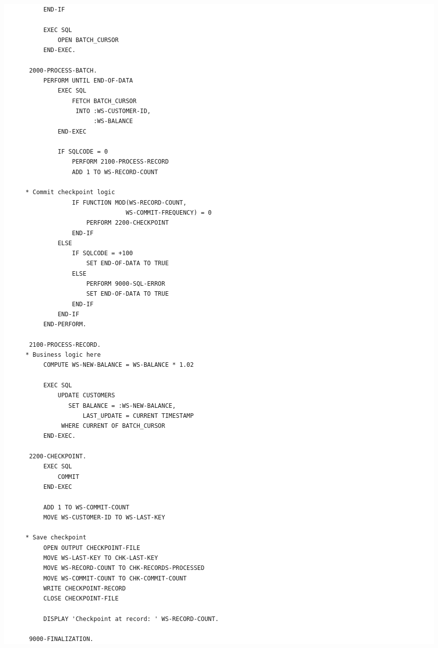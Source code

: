 ```cobol
           END-IF
           
           EXEC SQL
               OPEN BATCH_CURSOR
           END-EXEC.
           
       2000-PROCESS-BATCH.
           PERFORM UNTIL END-OF-DATA
               EXEC SQL
                   FETCH BATCH_CURSOR
                    INTO :WS-CUSTOMER-ID,
                         :WS-BALANCE
               END-EXEC
               
               IF SQLCODE = 0
                   PERFORM 2100-PROCESS-RECORD
                   ADD 1 TO WS-RECORD-COUNT
                   
      * Commit checkpoint logic
                   IF FUNCTION MOD(WS-RECORD-COUNT, 
                                  WS-COMMIT-FREQUENCY) = 0
                       PERFORM 2200-CHECKPOINT
                   END-IF
               ELSE
                   IF SQLCODE = +100
                       SET END-OF-DATA TO TRUE
                   ELSE
                       PERFORM 9000-SQL-ERROR
                       SET END-OF-DATA TO TRUE
                   END-IF
               END-IF
           END-PERFORM.
           
       2100-PROCESS-RECORD.
      * Business logic here
           COMPUTE WS-NEW-BALANCE = WS-BALANCE * 1.02
           
           EXEC SQL
               UPDATE CUSTOMERS
                  SET BALANCE = :WS-NEW-BALANCE,
                      LAST_UPDATE = CURRENT TIMESTAMP
                WHERE CURRENT OF BATCH_CURSOR
           END-EXEC.
           
       2200-CHECKPOINT.
           EXEC SQL
               COMMIT
           END-EXEC
           
           ADD 1 TO WS-COMMIT-COUNT
           MOVE WS-CUSTOMER-ID TO WS-LAST-KEY
           
      * Save checkpoint
           OPEN OUTPUT CHECKPOINT-FILE
           MOVE WS-LAST-KEY TO CHK-LAST-KEY
           MOVE WS-RECORD-COUNT TO CHK-RECORDS-PROCESSED
           MOVE WS-COMMIT-COUNT TO CHK-COMMIT-COUNT
           WRITE CHECKPOINT-RECORD
           CLOSE CHECKPOINT-FILE
           
           DISPLAY 'Checkpoint at record: ' WS-RECORD-COUNT.
           
       9000-FINALIZATION.
```